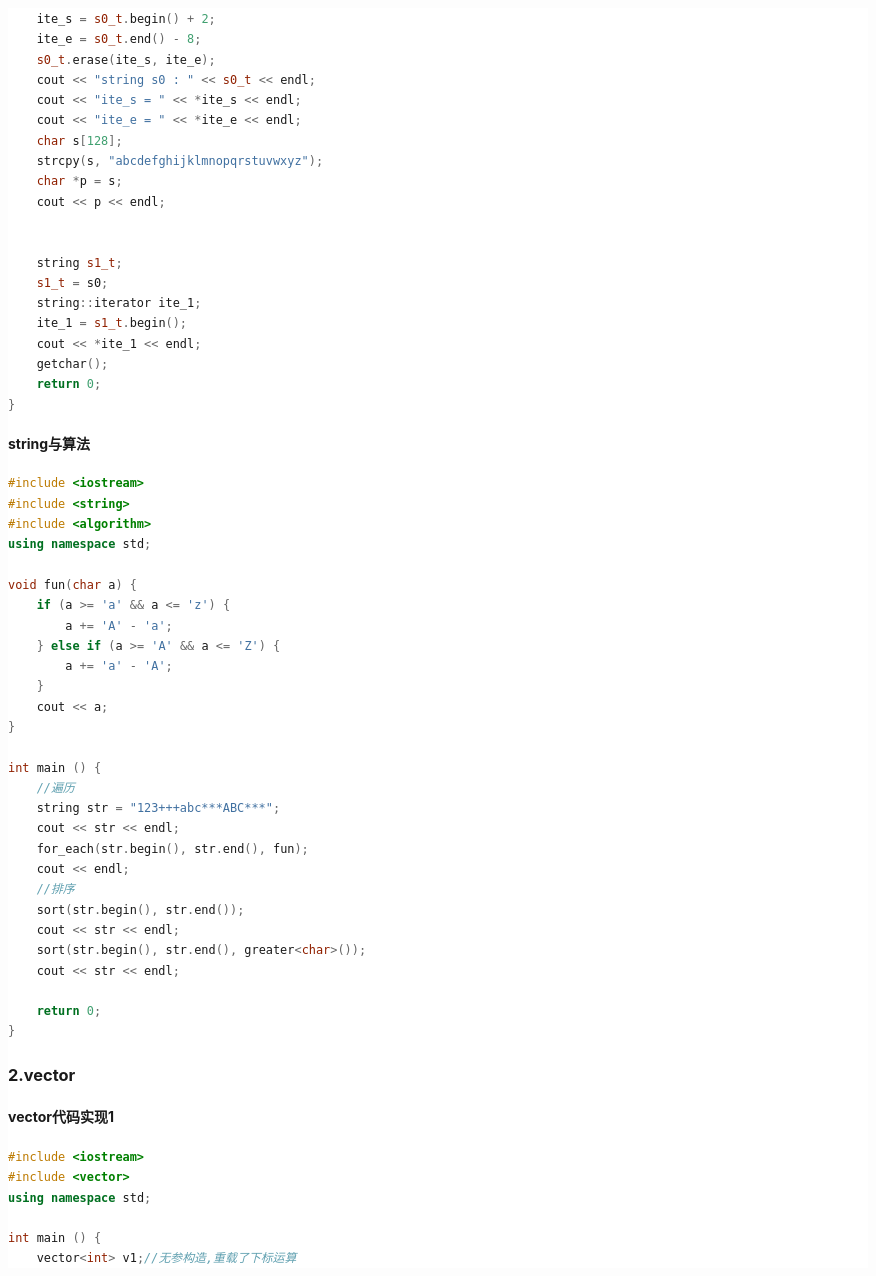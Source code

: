 ```c++
    ite_s = s0_t.begin() + 2;
    ite_e = s0_t.end() - 8;
    s0_t.erase(ite_s, ite_e);
    cout << "string s0 : " << s0_t << endl;
    cout << "ite_s = " << *ite_s << endl;
    cout << "ite_e = " << *ite_e << endl;
    char s[128];
    strcpy(s, "abcdefghijklmnopqrstuvwxyz");
    char *p = s;
    cout << p << endl;
    

    string s1_t;
    s1_t = s0;
    string::iterator ite_1;
    ite_1 = s1_t.begin();
    cout << *ite_1 << endl;
    getchar();
    return 0;
}
```


#### string与算法
```c++
#include <iostream>
#include <string>
#include <algorithm>
using namespace std;

void fun(char a) {
    if (a >= 'a' && a <= 'z') {
        a += 'A' - 'a';
    } else if (a >= 'A' && a <= 'Z') {
        a += 'a' - 'A';
    }
    cout << a;
}

int main () {
    //遍历
    string str = "123+++abc***ABC***";
    cout << str << endl;
    for_each(str.begin(), str.end(), fun);
    cout << endl;
    //排序
    sort(str.begin(), str.end());
    cout << str << endl;
    sort(str.begin(), str.end(), greater<char>());
    cout << str << endl;

    return 0;
}
```
### 2.vector
#### vector代码实现1
```c++
#include <iostream>
#include <vector>
using namespace std;

int main () {
    vector<int> v1;//无参构造,重载了下标运算
```

[网易云课堂——STL基础教程]: https://study.163.com/course/introduction/1003205055.htm